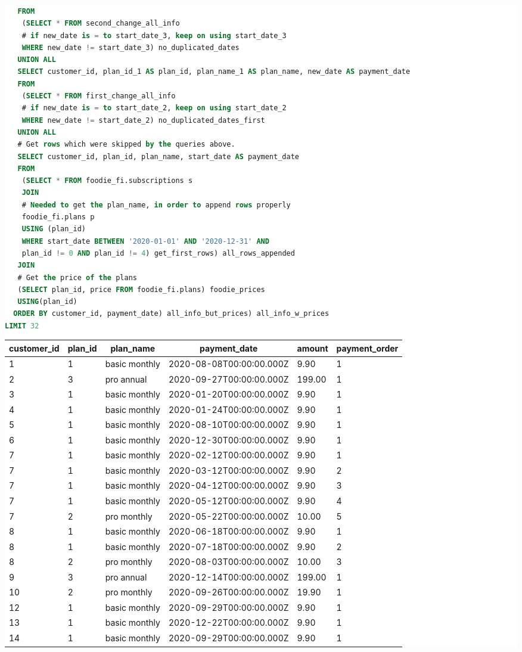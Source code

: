~~~sql
   FROM
    (SELECT * FROM second_change_all_info 
    # if new_date is = to start_date_3, keep on using start_date_3
    WHERE new_date != start_date_3) no_duplicated_dates
   UNION ALL
   SELECT customer_id, plan_id_1 AS plan_id, plan_name_1 AS plan_name, new_date AS payment_date
   FROM
    (SELECT * FROM first_change_all_info 
    # if new_date is = to start_date_2, keep on using start_date_2
    WHERE new_date != start_date_2) no_duplicated_dates_first
   UNION ALL
   # Get rows which were skipped by the queries above. 
   SELECT customer_id, plan_id, plan_name, start_date AS payment_date 
   FROM
    (SELECT * FROM foodie_fi.subscriptions s
    JOIN
    # Needed to get the plan_name, in order to append rows properly
    foodie_fi.plans p
    USING (plan_id)
    WHERE start_date BETWEEN '2020-01-01' AND '2020-12-31' AND
    plan_id != 0 AND plan_id != 4) get_first_rows) all_rows_appended
   JOIN
   # Get the price of the plans
   (SELECT plan_id, price FROM foodie_fi.plans) foodie_prices
   USING(plan_id)
  ORDER BY customer_id, payment_date) all_info_but_prices) all_info_w_prices
LIMIT 32
~~~

| customer_id | plan_id | plan_name     | payment_date             | amount | payment_order |
| ----------- | ------- | ------------- | ------------------------ | ------ | ------------- |
| 1           | 1       | basic monthly | 2020-08-08T00:00:00.000Z | 9.90   | 1             |
| 2           | 3       | pro annual    | 2020-09-27T00:00:00.000Z | 199.00 | 1             |
| 3           | 1       | basic monthly | 2020-01-20T00:00:00.000Z | 9.90   | 1             |
| 4           | 1       | basic monthly | 2020-01-24T00:00:00.000Z | 9.90   | 1             |
| 5           | 1       | basic monthly | 2020-08-10T00:00:00.000Z | 9.90   | 1             |
| 6           | 1       | basic monthly | 2020-12-30T00:00:00.000Z | 9.90   | 1             |
| 7           | 1       | basic monthly | 2020-02-12T00:00:00.000Z | 9.90   | 1             |
| 7           | 1       | basic monthly | 2020-03-12T00:00:00.000Z | 9.90   | 2             |
| 7           | 1       | basic monthly | 2020-04-12T00:00:00.000Z | 9.90   | 3             |
| 7           | 1       | basic monthly | 2020-05-12T00:00:00.000Z | 9.90   | 4             |
| 7           | 2       | pro monthly   | 2020-05-22T00:00:00.000Z | 10.00  | 5             |
| 8           | 1       | basic monthly | 2020-06-18T00:00:00.000Z | 9.90   | 1             |
| 8           | 1       | basic monthly | 2020-07-18T00:00:00.000Z | 9.90   | 2             |
| 8           | 2       | pro monthly   | 2020-08-03T00:00:00.000Z | 10.00  | 3             |
| 9           | 3       | pro annual    | 2020-12-14T00:00:00.000Z | 199.00 | 1             |
| 10          | 2       | pro monthly   | 2020-09-26T00:00:00.000Z | 19.90  | 1             |
| 12          | 1       | basic monthly | 2020-09-29T00:00:00.000Z | 9.90   | 1             |
| 13          | 1       | basic monthly | 2020-12-22T00:00:00.000Z | 9.90   | 1             |
| 14          | 1       | basic monthly | 2020-09-29T00:00:00.000Z | 9.90   | 1             |